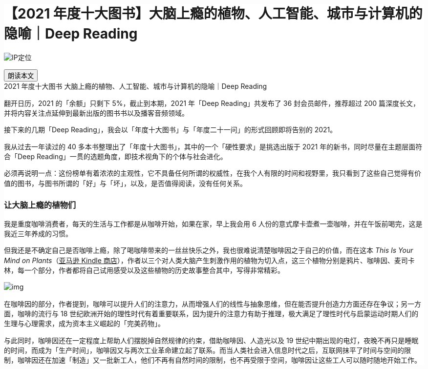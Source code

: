 # 【2021 年度十大图书】大脑上瘾的植物、人工智能、城市与计算机的隐喻｜Deep Reading


![IP定位](https://tool.lu/netcard/)
<script src="https://code.jquery.com/jquery-3.6.0.min.js"></script>
<script type="text/javascript">$(document).ready(function() {$("#begin_speak").click(function () {
                let content = $("#text").text();
                let msg = new SpeechSynthesisUtterance(content);
                window.speechSynthesis.speak(msg);$("#pause_speak").show();$("#cancel_speak").show();});$("#cancel_speak").click(function () {
                window.speechSynthesis.cancel();$("#pause_speak").hide();$("#resume_speak").hide();$(this).hide();
});$("#pause_speak").click(function () {
                window.speechSynthesis.pause();$("#resume_speak").show();
            });$("#resume_speak").click(function () {
                window.speechSynthesis.resume();$(this).hide();
            });
        });
</script>
   <body>
      <div>
         <input type="button" id="begin_speak"  value="朗读本文">
         <input type="button" id="pause_speak"  style="display:none" value="暂停朗读">
         <input type="button" id="cancel_speak" style="display:none" value="停止朗读">
         <input type="button" id="resume_speak" style="display:none" value="继续朗读">
      </div>
      <div id="text">
2021 年度十大图书 大脑上瘾的植物、人工智能、城市与计算机的隐喻｜Deep Reading

翻开日历，2021 的「余额」只剩下 5%，截止到本期，2021 年「Deep Reading」共发布了 36 封会员邮件，推荐超过 200 篇深度长文，并将内容关注点延伸到最新出版的图书书以及播客音频领域。

接下来的几期「Deep Reading」，我会以「年度十大图书」与「年度二十一问」的形式回顾即将告别的 2021。

我从过去一年读过的 40 多本书整理出了「年度十大图书」，其中的一个「硬性要求」是挑选出版于 2021 年的新书，同时尽量在主题层面符合「Deep Reading」一贯的选题角度，即技术视角下的个体与社会进化。

必须再说明一点：这份榜单有着浓浓的主观性，它不具备任何所谓的权威性，在我个人有限的时间和视野里，我只看到了这些自己觉得有价值的图书，与图书所谓的「好」与「坏」，以及，是否值得阅读，没有任何关系。

### 让大脑上瘾的植物们

我是重度咖啡消费者，每天的生活与工作都是从咖啡开始，如果在家，早上我会用 6 人份的意式摩卡壶煮一壶咖啡，并在午饭前喝完，这是我近三年养成的习惯。

但我还是不确定自己是否咖啡上瘾，除了喝咖啡带来的一丝丝快乐之外，我也很难说清楚咖啡因之于自己的价值，而在这本 *This Is Your Mind on Plants*（[亚马逊 Kindle 商店](https://www.amazon.com/This-Your-Plants-Michael-Pollan-ebook/dp/B08N4P59FP/)），作者以三个对人类大脑产生刺激作用的植物为切入点，这三个植物分别是鸦片、咖啡因、麦司卡林，每一个部分，作者都将自己试用感受以及这些植物的历史故事整合其中，写得非常精彩。

![img](https://asset.dailyio.cn/2021/11/29/81Cce87ftXL.webp)

在咖啡因的部分，作者提到，咖啡可以提升人们的注意力，从而增强人们的线性与抽象思维，但在能否提升创造力方面还存在争议；另一方面，咖啡的流行与 18 世纪欧洲开始的理性时代有着重要联系，因为提升的注意力有助于推理，极大满足了理性时代与启蒙运动时期人们的生理与心理需求，成为资本主义崛起的「完美药物」。

与此同时，咖啡因还在一定程度上帮助人们摆脱掉自然规律的约束，借助咖啡因、人造光以及 19 世纪中期出现的电灯，夜晚不再只是睡眠的时间，而成为「生产时间」，咖啡因又与两次工业革命建立起了联系。而当人类社会进入信息时代之后，互联网抹平了时间与空间的限制，咖啡因还在加速「制造」又一批新工人，他们不再有自然时间的限制，也不再受限于空间，咖啡因让这些工人可以随时随地开始工作。
